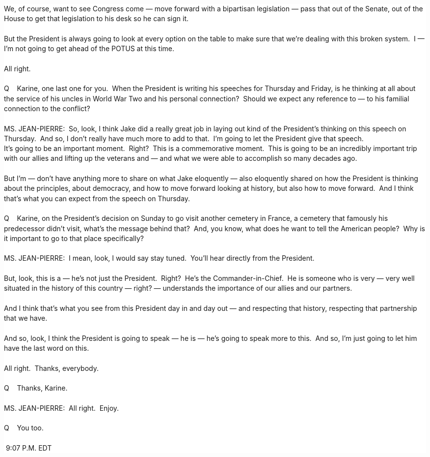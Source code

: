 We, of course, want to see Congress come — move forward with a
bipartisan legislation — pass that out of the Senate, out of the House
to get that legislation to his desk so he can sign it.   
   
But the President is always going to look at every option on the table
to make sure that we’re dealing with this broken system.  I — I’m not
going to get ahead of the POTUS at this time.   
   
All right.  
   
Q    Karine, one last one for you.  When the President is writing his
speeches for Thursday and Friday, is he thinking at all about the
service of his uncles in World War Two and his personal connection? 
Should we expect any reference to — to his familial connection to the
conflict?  
   
MS. JEAN-PIERRE:  So, look, I think Jake did a really great job in
laying out kind of the President’s thinking on this speech on Thursday. 
And so, I don’t really have much more to add to that.  I’m going to let
the President give that speech.   
It’s going to be an important moment.  Right?  This is a commemorative
moment.  This is going to be an incredibly important trip with our
allies and lifting up the veterans and — and what we were able to
accomplish so many decades ago.   
   
But I’m — don’t have anything more to share on what Jake eloquently —
also eloquently shared on how the President is thinking about the
principles, about democracy, and how to move forward looking at history,
but also how to move forward.  And I think that’s what you can expect
from the speech on Thursday.  
   
Q    Karine, on the President’s decision on Sunday to go visit another
cemetery in France, a cemetery that famously his predecessor didn’t
visit, what’s the message behind that?  And, you know, what does he want
to tell the American people?  Why is it important to go to that place
specifically?  
   
MS. JEAN-PIERRE:  I mean, look, I would say stay tuned.  You’ll hear
directly from the President.   
   
But, look, this is a — he’s not just the President.  Right?  He’s the
Commander-in-Chief.  He is someone who is very — very well situated in
the history of this country — right? — understands the importance of our
allies and our partners.   
   
And I think that’s what you see from this President day in and day out —
and respecting that history, respecting that partnership that we
have.   
   
And so, look, I think the President is going to speak — he is — he’s
going to speak more to this.  And so, I’m just going to let him have the
last word on this.   
   
All right.  Thanks, everybody.   
   
Q    Thanks, Karine.  
   
MS. JEAN-PIERRE:  All right.  Enjoy.  
   
Q    You too.  
   
 9:07 P.M. EDT 
